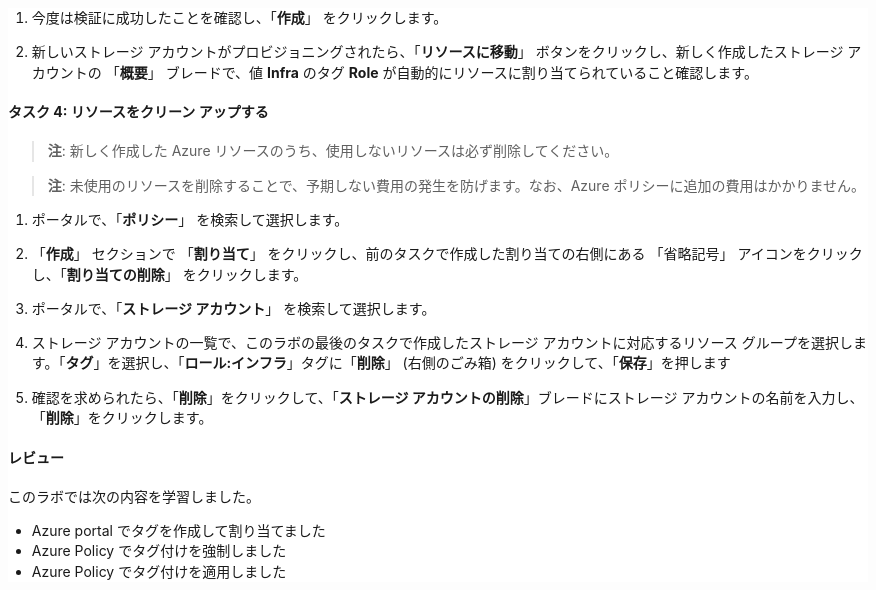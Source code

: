 1. 今度は検証に成功したことを確認し、「**作成**」 をクリックします。

1. 新しいストレージ アカウントがプロビジョニングされたら、「**リソースに移動**」 ボタンをクリックし、新しく作成したストレージ アカウントの 「**概要**」 ブレードで、値 **Infra** のタグ **Role** が自動的にリソースに割り当てられていること確認します。

#### タスク 4: リソースをクリーン アップする

   >**注**: 新しく作成した Azure リソースのうち、使用しないリソースは必ず削除してください。 

   >**注**: 未使用のリソースを削除することで、予期しない費用の発生を防げます。なお、Azure ポリシーに追加の費用はかかりません。

1. ポータルで、「**ポリシー**」 を検索して選択します。

1. 「**作成**」 セクションで 「**割り当て**」 をクリックし、前のタスクで作成した割り当ての右側にある 「省略記号」 アイコンをクリックし、「**割り当ての削除**」 をクリックします。 

1. ポータルで、「**ストレージ アカウント**」 を検索して選択します。

1. ストレージ アカウントの一覧で、このラボの最後のタスクで作成したストレージ アカウントに対応するリソース グループを選択します。「**タグ**」を選択し、「**ロール:インフラ**」タグに「**削除**」 (右側のごみ箱) をクリックして、「**保存**」を押します 

1. 確認を求められたら、「**削除**」をクリックして、「**ストレージ アカウントの削除**」ブレードにストレージ アカウントの名前を入力し、「**削除**」をクリックします。 

#### レビュー

このラボでは次の内容を学習しました。

- Azure portal でタグを作成して割り当てました
- Azure Policy でタグ付けを強制しました
- Azure Policy でタグ付けを適用しました
